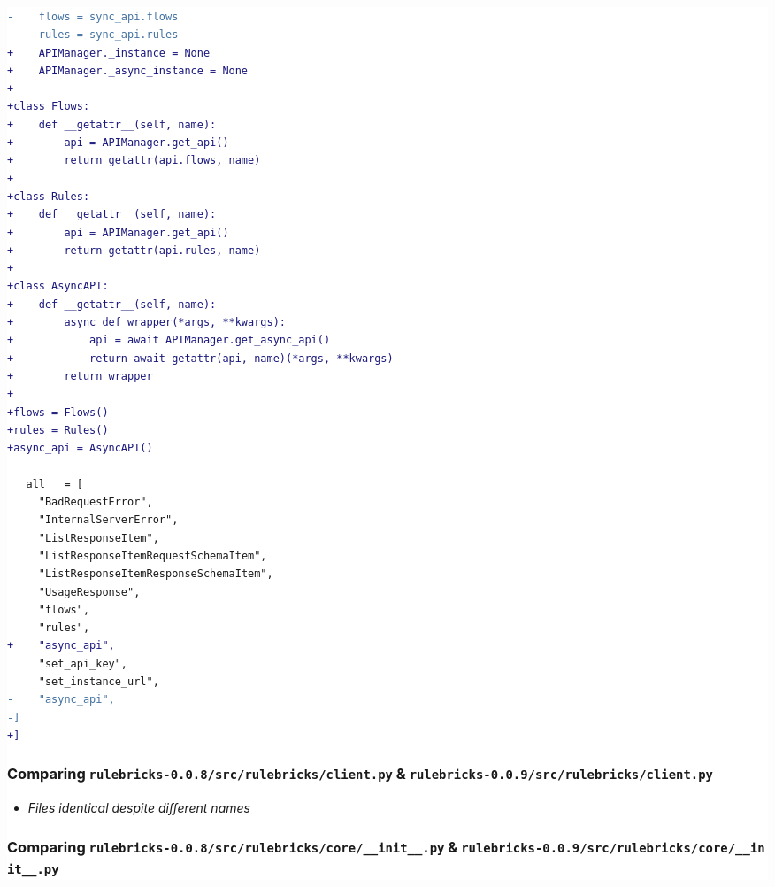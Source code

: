 ```diff
-    flows = sync_api.flows
-    rules = sync_api.rules
+    APIManager._instance = None
+    APIManager._async_instance = None
+
+class Flows:
+    def __getattr__(self, name):
+        api = APIManager.get_api()
+        return getattr(api.flows, name)
+
+class Rules:
+    def __getattr__(self, name):
+        api = APIManager.get_api()
+        return getattr(api.rules, name)
+
+class AsyncAPI:
+    def __getattr__(self, name):
+        async def wrapper(*args, **kwargs):
+            api = await APIManager.get_async_api()
+            return await getattr(api, name)(*args, **kwargs)
+        return wrapper
+
+flows = Flows()
+rules = Rules()
+async_api = AsyncAPI()
 
 __all__ = [
     "BadRequestError",
     "InternalServerError",
     "ListResponseItem",
     "ListResponseItemRequestSchemaItem",
     "ListResponseItemResponseSchemaItem",
     "UsageResponse",
     "flows",
     "rules",
+    "async_api",
     "set_api_key",
     "set_instance_url",
-    "async_api",
-]
+]
```

### Comparing `rulebricks-0.0.8/src/rulebricks/client.py` & `rulebricks-0.0.9/src/rulebricks/client.py`

 * *Files identical despite different names*

### Comparing `rulebricks-0.0.8/src/rulebricks/core/__init__.py` & `rulebricks-0.0.9/src/rulebricks/core/__init__.py`
